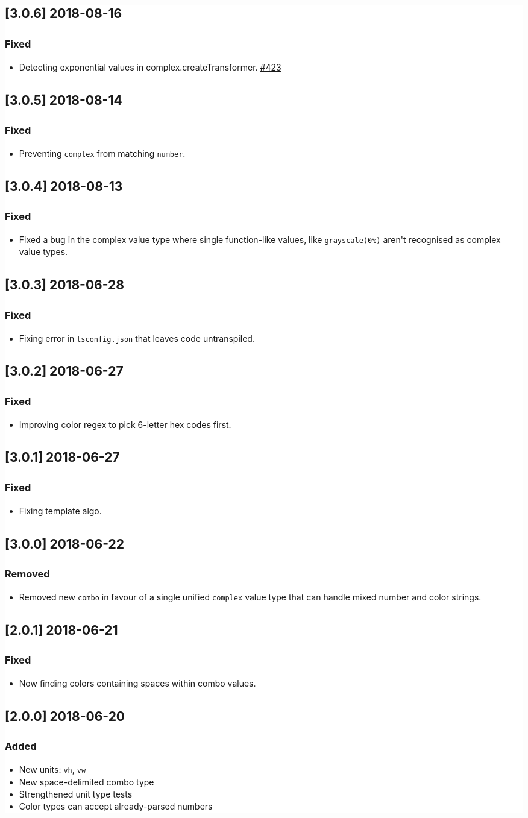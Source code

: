 ## [3.0.6] 2018-08-16

### Fixed

- Detecting exponential values in complex.createTransformer. [#423](https://github.com/Popmotion/popmotion/issues/423)

## [3.0.5] 2018-08-14

### Fixed

- Preventing `complex` from matching `number`.

## [3.0.4] 2018-08-13

### Fixed

- Fixed a bug in the complex value type where single function-like values, like `grayscale(0%)` aren't recognised as complex value types.

## [3.0.3] 2018-06-28

### Fixed

- Fixing error in `tsconfig.json` that leaves code untranspiled.

## [3.0.2] 2018-06-27

### Fixed

- Improving color regex to pick 6-letter hex codes first.

## [3.0.1] 2018-06-27

### Fixed

- Fixing template algo.

## [3.0.0] 2018-06-22

### Removed

- Removed new `combo` in favour of a single unified `complex` value type that can handle mixed number and color strings.

## [2.0.1] 2018-06-21

### Fixed

- Now finding colors containing spaces within combo values.

## [2.0.0] 2018-06-20

### Added

- New units: `vh`, `vw`
- New space-delimited combo type
- Strengthened unit type tests
- Color types can accept already-parsed numbers
